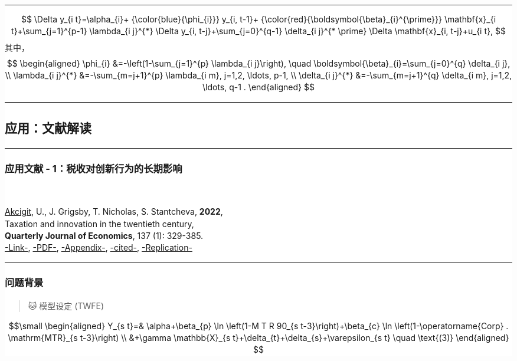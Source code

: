 
--- - --
$$
\Delta y_{i t}=\alpha_{i}+ {\color{blue}{\phi_{i}}} y_{i, t-1}+ {\color{red}{\boldsymbol{\beta}_{i}^{\prime}}} \mathbf{x}_{i t}+\sum_{j=1}^{p-1} \lambda_{i j}^{*} \Delta y_{i, t-j}+\sum_{j=0}^{q-1} \delta_{i j}^{* \prime} \Delta \mathbf{x}_{i, t-j}+u_{i t},
$$
其中，
$$
\begin{aligned}
\phi_{i} &=-\left(1-\sum_{j=1}^{p} \lambda_{i j}\right), \quad \boldsymbol{\beta}_{i}=\sum_{j=0}^{q} \delta_{i j}, \\
\lambda_{i j}^{*} &=-\sum_{m=j+1}^{p} \lambda_{i m}, j=1,2, \ldots, p-1, \\
\delta_{i j}^{*} &=-\sum_{m=j+1}^{q} \delta_{i m}, j=1,2, \ldots, q-1 .
\end{aligned}
$$


--- - --


## 应用：文献解读

--- - --


### 应用文献 - 1：税收对创新行为的长期影响

<br>

[Akcigit](http://www.ufukakcigit.com/), U., J. Grigsby, T. Nicholas, S. Stantcheva, **2022**,    
Taxation and innovation in the twentieth century,   
**Quarterly Journal of Economics**, 137 (1): 329-385.  
[-Link-](https://doi.org/10.1093/qje/qjab022), [-PDF-](https://file-lianxh.oss-cn-shenzhen.aliyuncs.com/Refs/Paper2022/Akcigit-2022-QJE.pdf), [-Appendix-](https://oup.silverchair-cdn.com/oup/backfile/Content_public/Journal/qje/137/1/10.1093_qje_qjab022/1/qjab022_onlineappendix.pdf?Expires=1649965153&Signature=soPrpxU1GGqhdNr58Nc6j-gZhttwWtj2XQG5WxaVp-k7ZqVAJOoYz60biLwCcpgYVpVutAw-uJn59pJkQJOuZlMv6DHHRPiIHE2I7CUNOv5c05r1msRmBbFmzntnyXBov2UkywbuJpob1e59Q5fesu5Z7t6RQFOoh8qgVxjlQcTNgcN6YFuFISMPa2GP8zRbQcNxcFuKbRhPyoUMqFI-MJkwVS7pfl162hJ0ZRa0fH9ho7N3FhBGyoN0jAufE1S3vCSeb2FetG7lhS8JGYMb~FMOcpyRpv1hjSiSL52lSl5W2jT18i1uN-k4atVdt3TN-JFWXMk796qn~BvYnM~85Q__&Key-Pair-Id=APKAIE5G5CRDK6RD3PGA), [-cited-](https://xs2.dailyheadlines.cc/scholar?cites=3691559864871282829&as_sdt=2005&sciodt=0,5&hl=zh-CN&scioq=Social+ties+and+the+selection+of+China%27s+political+elite), [-Replication-](https://doi.org/10.7910/DVN/SR410I)


--- - --

### 问题背景

> :cat: 模型设定 (TWFE)

$$\small
\begin{aligned}
Y_{s t}=& \alpha+\beta_{p} \ln \left(1-M T R 90_{s t-3}\right)+\beta_{c} \ln \left(1-\operatorname{Corp} . \mathrm{MTR}_{s t-3}\right) \\
&+\gamma \mathbb{X}_{s t}+\delta_{t}+\delta_{s}+\varepsilon_{s t} \quad \text{(3)}
\end{aligned}
$$
